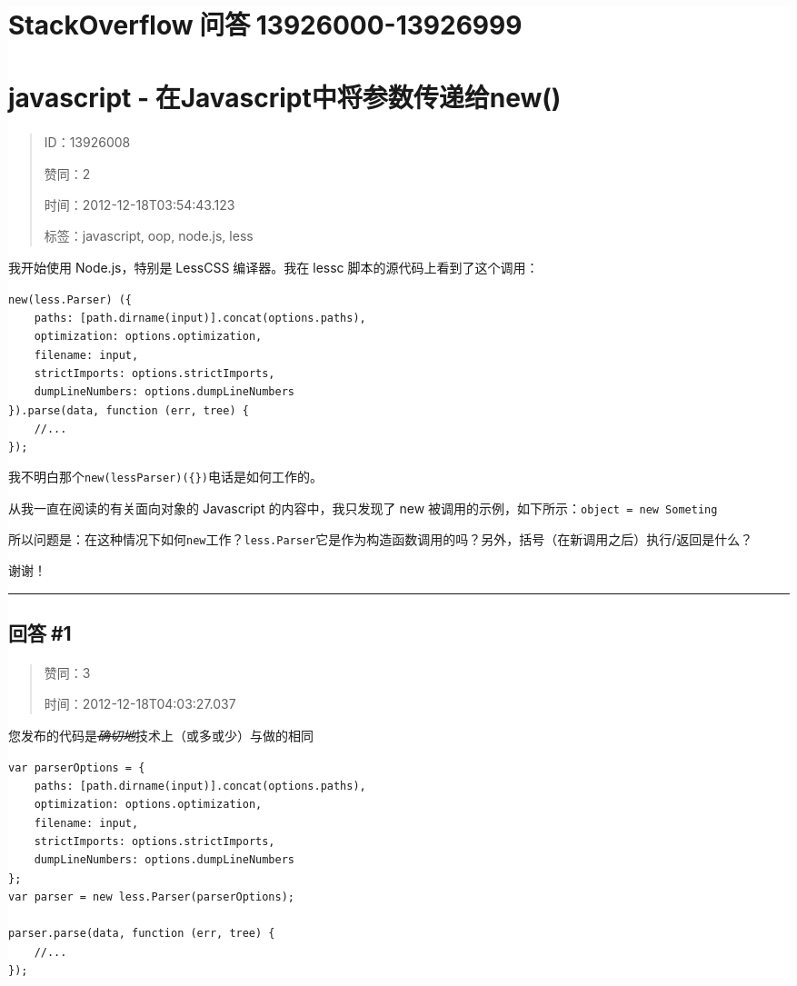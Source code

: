 # StackOverflow 问答 13926000-13926999

# javascript - 在Javascript中将参数传递给new()

> ID：13926008
> 
> 赞同：2
> 
> 时间：2012-12-18T03:54:43.123
> 
> 标签：javascript, oop, node.js, less

我开始使用 Node.js，特别是 LessCSS 编译器。我在 lessc 脚本的源代码上看到了这个调用：

```
new(less.Parser) ({
    paths: [path.dirname(input)].concat(options.paths),
    optimization: options.optimization,
    filename: input,
    strictImports: options.strictImports,
    dumpLineNumbers: options.dumpLineNumbers
}).parse(data, function (err, tree) {
    //...
}); 
```

我不明白那个`new(lessParser)({})`电话是如何工作的。

从我一直在阅读的有关面向对象的 Javascript 的内容中，我只发现了 new 被调用的示例，如下所示：`object = new Someting`

所以问题是：在这种情况下如何`new`工作？`less.Parser`它是作为构造函数调用的吗？另外，括号（在新调用之后）执行/返回是什么？

谢谢！

* * *

## 回答 #1

> 赞同：3
> 
> 时间：2012-12-18T04:03:27.037

您发布的代码是~~*确切地*~~技术上（或多或少）与做的相同

```
var parserOptions = {
    paths: [path.dirname(input)].concat(options.paths),
    optimization: options.optimization,
    filename: input,
    strictImports: options.strictImports,
    dumpLineNumbers: options.dumpLineNumbers
};
var parser = new less.Parser(parserOptions);

parser.parse(data, function (err, tree) {
    //...
}); 
```
